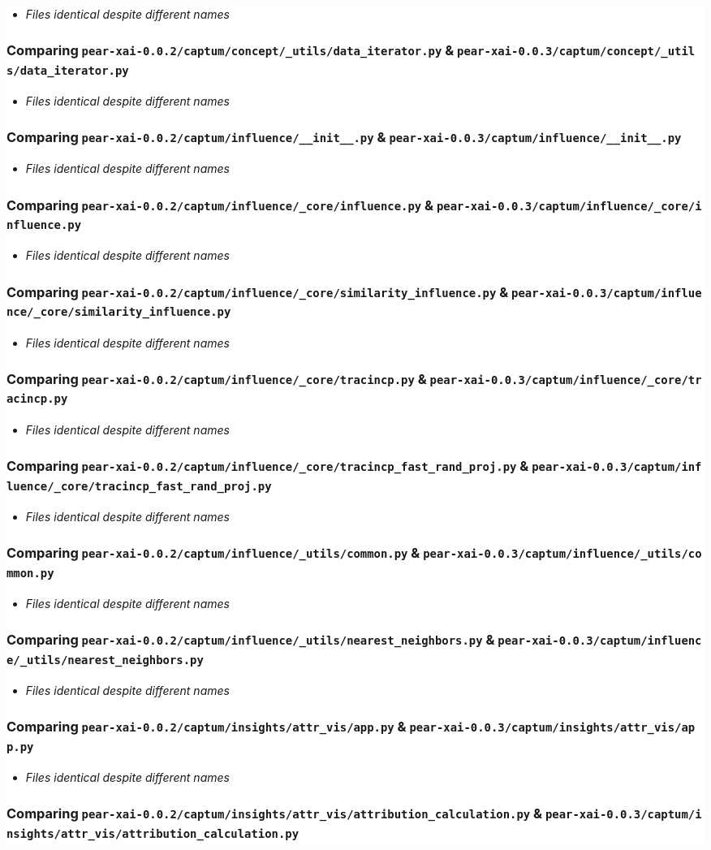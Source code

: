  * *Files identical despite different names*

### Comparing `pear-xai-0.0.2/captum/concept/_utils/data_iterator.py` & `pear-xai-0.0.3/captum/concept/_utils/data_iterator.py`

 * *Files identical despite different names*

### Comparing `pear-xai-0.0.2/captum/influence/__init__.py` & `pear-xai-0.0.3/captum/influence/__init__.py`

 * *Files identical despite different names*

### Comparing `pear-xai-0.0.2/captum/influence/_core/influence.py` & `pear-xai-0.0.3/captum/influence/_core/influence.py`

 * *Files identical despite different names*

### Comparing `pear-xai-0.0.2/captum/influence/_core/similarity_influence.py` & `pear-xai-0.0.3/captum/influence/_core/similarity_influence.py`

 * *Files identical despite different names*

### Comparing `pear-xai-0.0.2/captum/influence/_core/tracincp.py` & `pear-xai-0.0.3/captum/influence/_core/tracincp.py`

 * *Files identical despite different names*

### Comparing `pear-xai-0.0.2/captum/influence/_core/tracincp_fast_rand_proj.py` & `pear-xai-0.0.3/captum/influence/_core/tracincp_fast_rand_proj.py`

 * *Files identical despite different names*

### Comparing `pear-xai-0.0.2/captum/influence/_utils/common.py` & `pear-xai-0.0.3/captum/influence/_utils/common.py`

 * *Files identical despite different names*

### Comparing `pear-xai-0.0.2/captum/influence/_utils/nearest_neighbors.py` & `pear-xai-0.0.3/captum/influence/_utils/nearest_neighbors.py`

 * *Files identical despite different names*

### Comparing `pear-xai-0.0.2/captum/insights/attr_vis/app.py` & `pear-xai-0.0.3/captum/insights/attr_vis/app.py`

 * *Files identical despite different names*

### Comparing `pear-xai-0.0.2/captum/insights/attr_vis/attribution_calculation.py` & `pear-xai-0.0.3/captum/insights/attr_vis/attribution_calculation.py`
